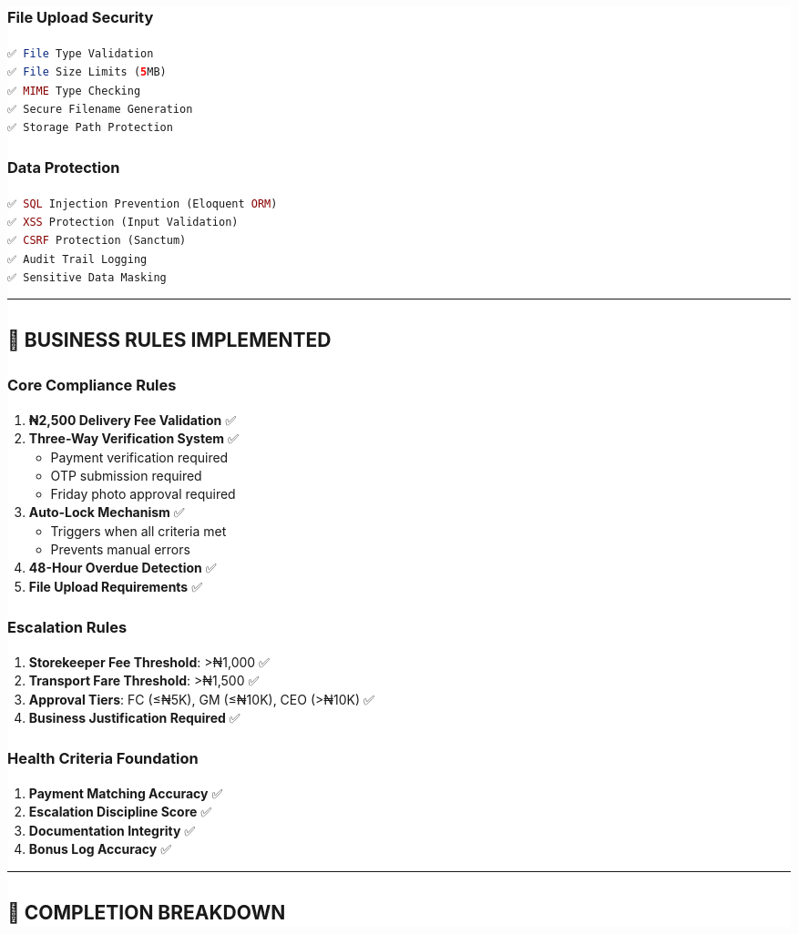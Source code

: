 ### **File Upload Security**
```php
✅ File Type Validation
✅ File Size Limits (5MB)
✅ MIME Type Checking
✅ Secure Filename Generation
✅ Storage Path Protection
```

### **Data Protection**
```php
✅ SQL Injection Prevention (Eloquent ORM)
✅ XSS Protection (Input Validation)
✅ CSRF Protection (Sanctum)
✅ Audit Trail Logging
✅ Sensitive Data Masking
```

---

## 💼 **BUSINESS RULES IMPLEMENTED**

### **Core Compliance Rules**
1. **₦2,500 Delivery Fee Validation** ✅
2. **Three-Way Verification System** ✅
   - Payment verification required
   - OTP submission required
   - Friday photo approval required
3. **Auto-Lock Mechanism** ✅
   - Triggers when all criteria met
   - Prevents manual errors
4. **48-Hour Overdue Detection** ✅
5. **File Upload Requirements** ✅

### **Escalation Rules**
1. **Storekeeper Fee Threshold**: >₦1,000 ✅
2. **Transport Fare Threshold**: >₦1,500 ✅
3. **Approval Tiers**: FC (≤₦5K), GM (≤₦10K), CEO (>₦10K) ✅
4. **Business Justification Required** ✅

### **Health Criteria Foundation**
1. **Payment Matching Accuracy** ✅
2. **Escalation Discipline Score** ✅
3. **Documentation Integrity** ✅
4. **Bonus Log Accuracy** ✅

---

## 🎯 **COMPLETION BREAKDOWN**
